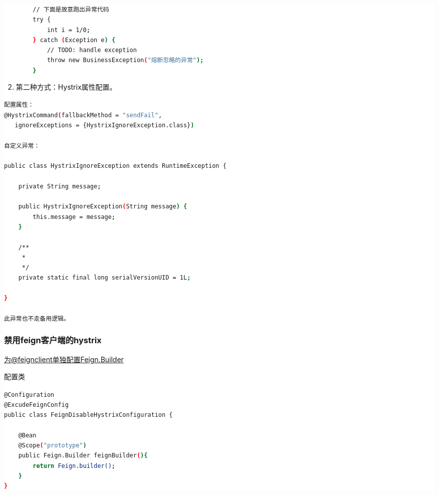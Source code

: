 ```sh
		// 下面是故意跑出异常代码
		try {
			int i = 1/0;
		} catch (Exception e) {
			// TODO: handle exception
			throw new BusinessException("熔断忽略的异常");
		}
```

2. 第二种方式：Hystrix属性配置。

```sh
配置属性：
@HystrixCommand(fallbackMethod = "sendFail",
   ignoreExceptions = {HystrixIgnoreException.class})

自定义异常：

public class HystrixIgnoreException extends RuntimeException {
	
	private String message;
	
	public HystrixIgnoreException(String message) {
		this.message = message;
	}
	
	/**
	 * 
	 */
	private static final long serialVersionUID = 1L;
	
}

此异常也不走备用逻辑。
```



### 禁用feign客户端的hystrix

为@feignclient单独配置Feign.Builder

配置类

```sh
@Configuration
@ExcudeFeignConfig
public class FeignDisableHystrixConfiguration {
	
	@Bean
	@Scope("prototype")
	public Feign.Builder feignBuilder(){
		return Feign.builder();
	}
}
```
